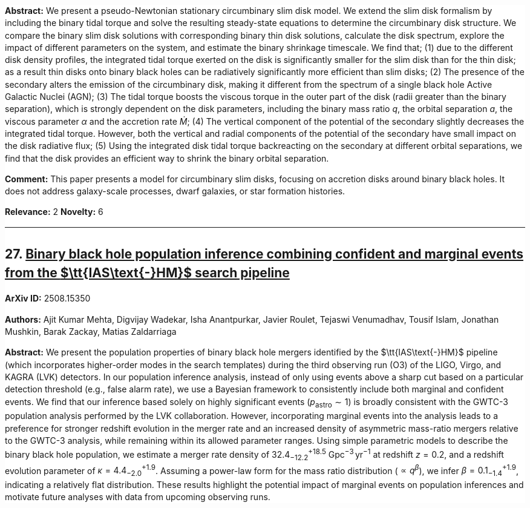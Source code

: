 **Abstract:** We present a pseudo-Newtonian stationary circumbinary slim disk model. We extend the slim disk formalism by including the binary tidal torque and solve the resulting steady-state equations to determine the circumbinary disk structure. We compare the binary slim disk solutions with corresponding binary thin disk solutions, calculate the disk spectrum, explore the impact of different parameters on the system, and estimate the binary shrinkage timescale. We find that; (1) due to the different disk density profiles, the integrated tidal torque exerted on the disk is significantly smaller for the slim disk than for the thin disk; as a result thin disks onto binary black holes can be radiatively significantly more efficient than slim disks; (2) The presence of the secondary alters the emission of the circumbinary disk, making it different from the spectrum of a single black hole Active Galactic Nuclei (AGN); (3) The tidal torque boosts the viscous torque in the outer part of the disk (radii greater than the binary separation), which is strongly dependent on the disk parameters, including the binary mass ratio $q$, the orbital separation $a$, the viscous parameter $\alpha$ and the accretion rate $\dot M$; (4) The vertical component of the potential of the secondary slightly decreases the integrated tidal torque. However, both the vertical and radial components of the potential of the secondary have small impact on the disk radiative flux; (5) Using the integrated disk tidal torque backreacting on the secondary at different orbital separations, we find that the disk provides an efficient way to shrink the binary orbital separation.

**Comment:** This paper presents a model for circumbinary slim disks, focusing on accretion disks around binary black holes. It does not address galaxy-scale processes, dwarf galaxies, or star formation histories.

**Relevance:** 2
**Novelty:** 6

---

## 27. [Binary black hole population inference combining confident and marginal events from the $\tt{IAS\text{-}HM}$ search pipeline](https://arxiv.org/abs/2508.15350) <a id="link27"></a>

**ArXiv ID:** 2508.15350

**Authors:** Ajit Kumar Mehta, Digvijay Wadekar, Isha Anantpurkar, Javier Roulet, Tejaswi Venumadhav, Tousif Islam, Jonathan Mushkin, Barak Zackay, Matias Zaldarriaga

**Abstract:** We present the population properties of binary black hole mergers identified by the $\tt{IAS\text{-}HM}$ pipeline (which incorporates higher-order modes in the search templates) during the third observing run (O3) of the LIGO, Virgo, and KAGRA (LVK) detectors. In our population inference analysis, instead of only using events above a sharp cut based on a particular detection threshold (e.g., false alarm rate), we use a Bayesian framework to consistently include both marginal and confident events. We find that our inference based solely on highly significant events ($p_{\mathrm{astro}} \sim 1$) is broadly consistent with the GWTC-3 population analysis performed by the LVK collaboration. However, incorporating marginal events into the analysis leads to a preference for stronger redshift evolution in the merger rate and an increased density of asymmetric mass-ratio mergers relative to the GWTC-3 analysis, while remaining within its allowed parameter ranges. Using simple parametric models to describe the binary black hole population, we estimate a merger rate density of $32.4^{+18.5}_{-12.2}\ \mathrm{Gpc}^{-3}\,\mathrm{yr}^{-1}$ at redshift $z = 0.2$, and a redshift evolution parameter of $\kappa = 4.4^{+1.9}_{-2.0}$. Assuming a power-law form for the mass ratio distribution ($\propto q^{\beta}$), we infer $\beta = 0.1^{+1.9}_{-1.4}$, indicating a relatively flat distribution. These results highlight the potential impact of marginal events on population inferences and motivate future analyses with data from upcoming observing runs.
